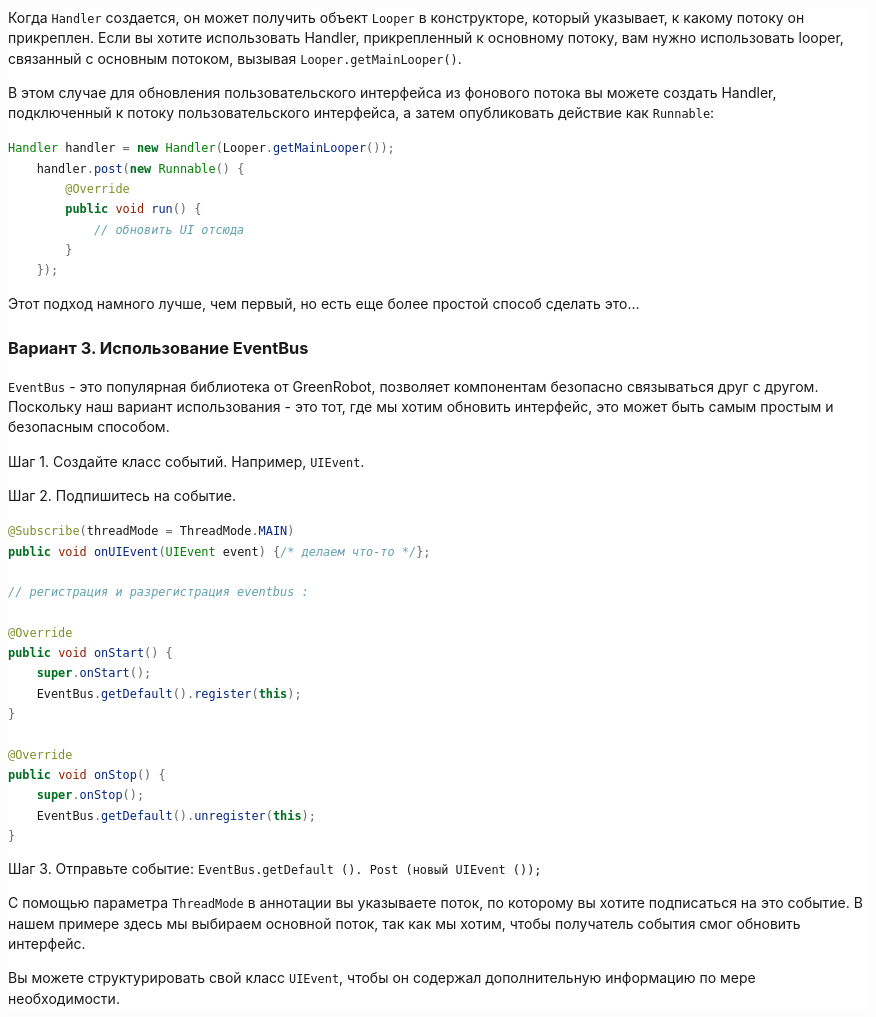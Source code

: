 Когда `Handler` создается, он может получить объект `Looper` в конструкторе, который указывает, к какому потоку он прикреплен. Если вы хотите использовать Handler, прикрепленный к основному потоку, вам нужно использовать looper, связанный с основным потоком, вызывая `Looper.getMainLooper()`.

В этом случае для обновления пользовательского интерфейса из фонового потока вы можете создать Handler, подключенный к потоку пользовательского интерфейса, а затем опубликовать действие как `Runnable`:

```java
Handler handler = new Handler(Looper.getMainLooper());
	handler.post(new Runnable() {
		@Override
		public void run() {
			// обновить UI отсюда
		}
	});
```

Этот подход намного лучше, чем первый, но есть еще более простой способ сделать это…

### Вариант 3. Использование EventBus

`EventBus` - это популярная библиотека от GreenRobot, позволяет компонентам безопасно связываться друг с другом. Поскольку наш вариант использования - это тот, где мы хотим обновить интерфейс, это может быть самым простым и безопасным способом.

Шаг 1. Создайте класс событий. Например, `UIEvent`.

Шаг 2. Подпишитесь на событие.

```java
@Subscribe(threadMode = ThreadMode.MAIN)
public void onUIEvent(UIEvent event) {/* делаем что-то */};

// регистрация и разрегистрация eventbus :

@Override
public void onStart() {
	super.onStart();
	EventBus.getDefault().register(this);
}

@Override
public void onStop() {
    super.onStop();
    EventBus.getDefault().unregister(this);
}
```

Шаг 3. Отправьте событие: `EventBus.getDefault (). Post (новый UIEvent ());`

С помощью параметра `ThreadMode` в аннотации вы указываете поток, по которому вы хотите подписаться на это событие. В нашем примере здесь мы выбираем основной поток, так как мы хотим, чтобы получатель события смог обновить интерфейс.

Вы можете структурировать свой класс `UIEvent`, чтобы он содержал дополнительную информацию по мере необходимости.
